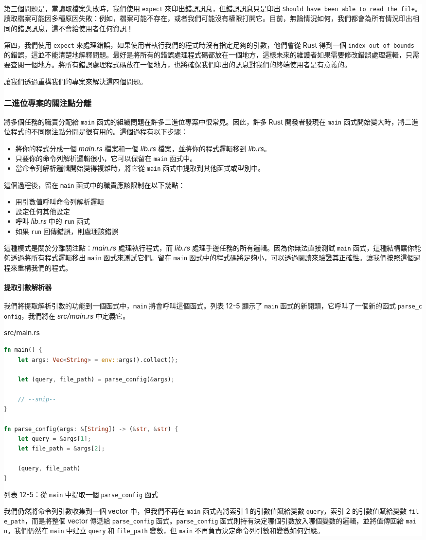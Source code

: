 第三個問題是，當讀取檔案失敗時，我們使用 `expect` 來印出錯誤訊息，但錯誤訊息只是印出 `Should have been able to read the file`。讀取檔案可能因多種原因失敗：例如，檔案可能不存在，或者我們可能沒有權限打開它。目前，無論情況如何，我們都會為所有情況印出相同的錯誤訊息，這不會給使用者任何資訊！

第四，我們使用 `expect` 來處理錯誤，如果使用者執行我們的程式時沒有指定足夠的引數，他們會從 Rust 得到一個 `index out of bounds` 的錯誤，這並不能清楚地解釋問題。最好是將所有的錯誤處理程式碼都放在一個地方，這樣未來的維護者如果需要修改錯誤處理邏輯，只需要查閱一個地方。將所有錯誤處理程式碼放在一個地方，也將確保我們印出的訊息對我們的終端使用者是有意義的。

讓我們透過重構我們的專案來解決這四個問題。

### 二進位專案的關注點分離

將多個任務的職責分配給 `main` 函式的組織問題在許多二進位專案中很常見。因此，許多 Rust 開發者發現在 `main` 函式開始變大時，將二進位程式的不同關注點分開是很有用的。這個過程有以下步驟：

- 將你的程式分成一個 _main.rs_ 檔案和一個 _lib.rs_ 檔案，並將你的程式邏輯移到 _lib.rs_。
- 只要你的命令列解析邏輯很小，它可以保留在 `main` 函式中。
- 當命令列解析邏輯開始變得複雜時，將它從 `main` 函式中提取到其他函式或型別中。

這個過程後，留在 `main` 函式中的職責應該限制在以下幾點：

- 用引數值呼叫命令列解析邏輯
- 設定任何其他設定
- 呼叫 _lib.rs_ 中的 `run` 函式
- 如果 `run` 回傳錯誤，則處理該錯誤

這種模式是關於分離關注點：_main.rs_ 處理執行程式，而 _lib.rs_ 處理手邊任務的所有邏輯。因為你無法直接測試 `main` 函式，這種結構讓你能夠透過將所有程式邏輯移出 `main` 函式來測試它們。留在 `main` 函式中的程式碼將足夠小，可以透過閱讀來驗證其正確性。讓我們按照這個過程來重構我們的程式。

#### 提取引數解析器

我們將提取解析引數的功能到一個函式中，`main` 將會呼叫這個函式。列表 12-5 顯示了 `main` 函式的新開頭，它呼叫了一個新的函式 `parse_config`，我們將在 _src/main.rs_ 中定義它。

src/main.rs

```rust
fn main() {
    let args: Vec<String> = env::args().collect();

    let (query, file_path) = parse_config(&args);

    // --snip--
}

fn parse_config(args: &[String]) -> (&str, &str) {
    let query = &args[1];
    let file_path = &args[2];

    (query, file_path)
}
```

列表 12-5：從 `main` 中提取一個 `parse_config` 函式

我們仍然將命令列引數收集到一個 vector 中，但我們不再在 `main` 函式內將索引 1 的引數值賦給變數 `query`，索引 2 的引數值賦給變數 `file_path`，而是將整個 vector 傳遞給 `parse_config` 函式。`parse_config` 函式則持有決定哪個引數放入哪個變數的邏輯，並將值傳回給 `main`。我們仍然在 `main` 中建立 `query` 和 `file_path` 變數，但 `main` 不再負責決定命令列引數和變數如何對應。
